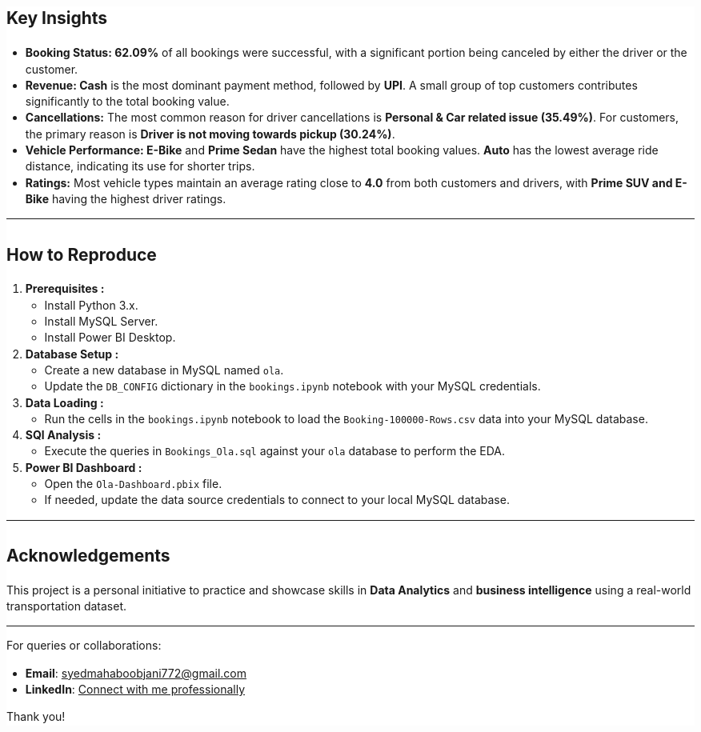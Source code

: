 ## Key Insights

- **Booking Status: 62.09%** of all bookings were successful, with a significant portion being canceled by either the driver or the customer.
- **Revenue: Cash** is the most dominant payment method, followed by **UPI**. A small group of top customers contributes significantly to the total booking value.
- **Cancellations:** The most common reason for driver cancellations is **Personal & Car related issue (35.49%)**. For customers, the primary reason is **Driver is not moving towards pickup (30.24%)**.
- **Vehicle Performance: E-Bike** and **Prime Sedan** have the highest total booking values. **Auto** has the lowest average ride distance, indicating its use for shorter trips.
- **Ratings:** Most vehicle types maintain an average rating close to **4.0** from both customers and drivers, with **Prime SUV and E-Bike** having the highest driver ratings.

---
## How to Reproduce

1. **Prerequisites :**
    - Install Python 3.x.
    - Install MySQL Server.
    - Install Power BI Desktop.
2. **Database Setup :**
    - Create a new database in MySQL named `ola`.
    - Update the `DB_CONFIG` dictionary in the `bookings.ipynb` notebook with your MySQL credentials.
3. **Data Loading :**
    - Run the cells in the `bookings.ipynb` notebook to load the `Booking-100000-Rows.csv` data into your MySQL database.
4. **SQl Analysis :**
    - Execute the queries in `Bookings_Ola.sql` against your `ola` database to perform the EDA.
5. **Power BI Dashboard :**
    - Open the `Ola-Dashboard.pbix` file.
    - If needed, update the data source credentials to connect to your local MySQL database.

---
## Acknowledgements

This project is a personal initiative to practice and showcase skills in **Data Analytics** and **business intelligence** using a real-world transportation dataset.

---
For queries or collaborations:

- **Email**: [syedmahaboobjani772@gmail.com](mailto:syedmahaboobjani772@gmail.com)
- **LinkedIn**: [Connect with me professionally](https://www.linkedin.com/in/syed-mahabub-jani/)

Thank you!
